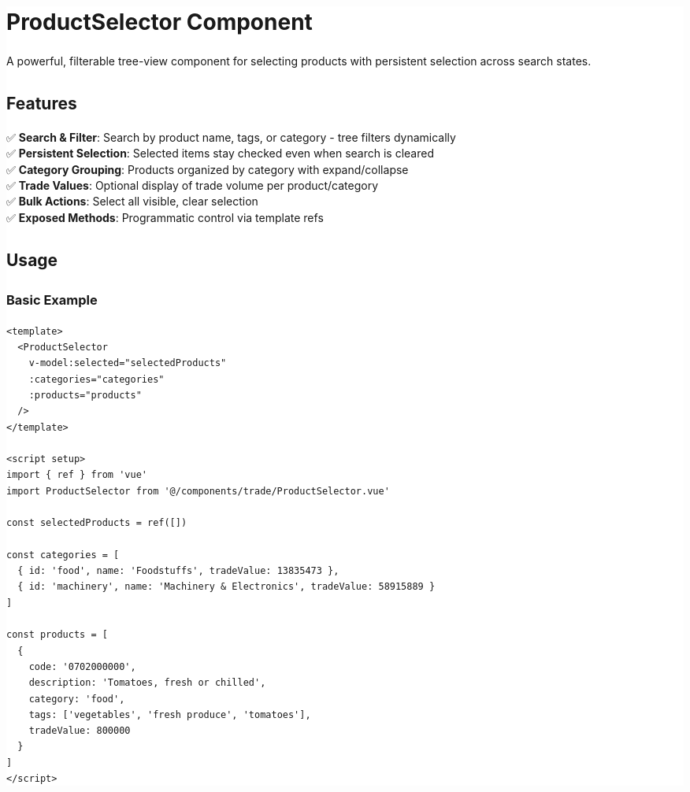 # ProductSelector Component

A powerful, filterable tree-view component for selecting products with persistent selection across search states.

## Features

✅ **Search & Filter**: Search by product name, tags, or category - tree filters dynamically  
✅ **Persistent Selection**: Selected items stay checked even when search is cleared  
✅ **Category Grouping**: Products organized by category with expand/collapse  
✅ **Trade Values**: Optional display of trade volume per product/category  
✅ **Bulk Actions**: Select all visible, clear selection  
✅ **Exposed Methods**: Programmatic control via template refs  

## Usage

### Basic Example

```vue
<template>
  <ProductSelector
    v-model:selected="selectedProducts"
    :categories="categories"
    :products="products"
  />
</template>

<script setup>
import { ref } from 'vue'
import ProductSelector from '@/components/trade/ProductSelector.vue'

const selectedProducts = ref([])

const categories = [
  { id: 'food', name: 'Foodstuffs', tradeValue: 13835473 },
  { id: 'machinery', name: 'Machinery & Electronics', tradeValue: 58915889 }
]

const products = [
  {
    code: '0702000000',
    description: 'Tomatoes, fresh or chilled',
    category: 'food',
    tags: ['vegetables', 'fresh produce', 'tomatoes'],
    tradeValue: 800000
  }
]
</script>
```
